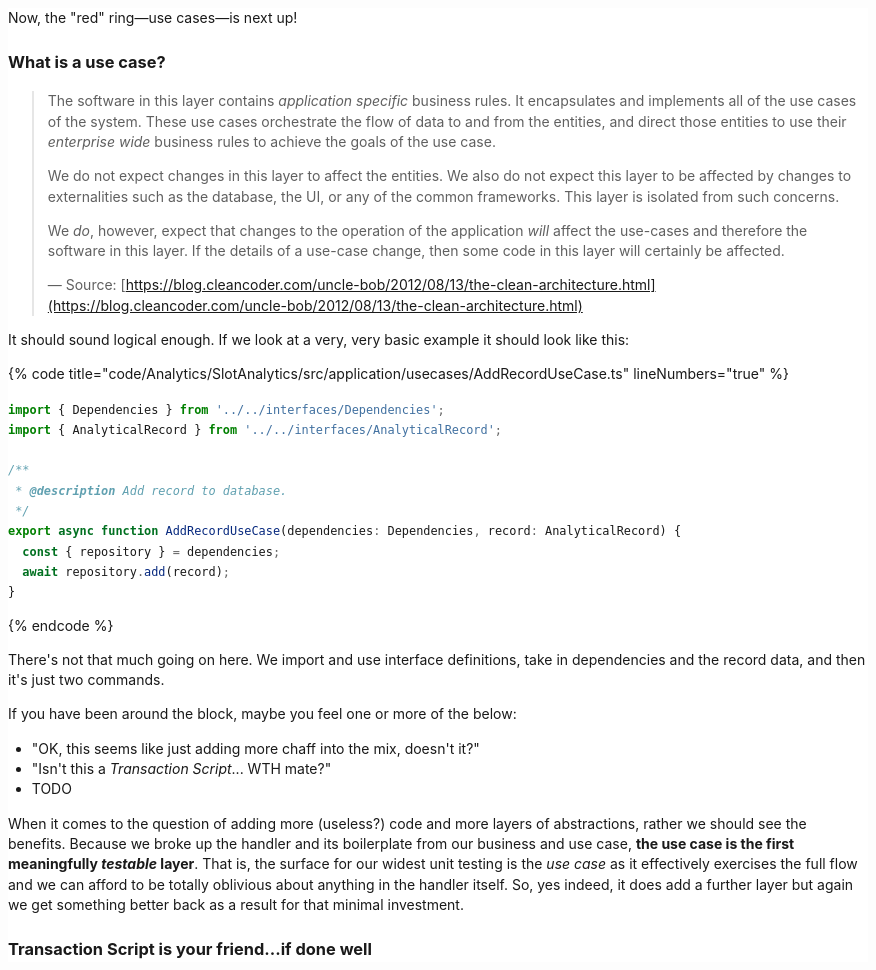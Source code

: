 Now, the "red" ring—use cases—is next up!

### What is a use case?

> The software in this layer contains _application specific_ business rules. It encapsulates and implements all of the use cases of the system. These use cases orchestrate the flow of data to and from the entities, and direct those entities to use their _enterprise wide_ business rules to achieve the goals of the use case.
>
> We do not expect changes in this layer to affect the entities. We also do not expect this layer to be affected by changes to externalities such as the database, the UI, or any of the common frameworks. This layer is isolated from such concerns.
>
> We _do_, however, expect that changes to the operation of the application _will_ affect the use-cases and therefore the software in this layer. If the details of a use-case change, then some code in this layer will certainly be affected.
>
> — Source: [https://blog.cleancoder.com/uncle-bob/2012/08/13/the-clean-architecture.html](https://blog.cleancoder.com/uncle-bob/2012/08/13/the-clean-architecture.html)

It should sound logical enough. If we look at a very, very basic example it should look like this:

{% code title="code/Analytics/SlotAnalytics/src/application/usecases/AddRecordUseCase.ts" lineNumbers="true" %}
```typescript
import { Dependencies } from '../../interfaces/Dependencies';
import { AnalyticalRecord } from '../../interfaces/AnalyticalRecord';

/**
 * @description Add record to database.
 */
export async function AddRecordUseCase(dependencies: Dependencies, record: AnalyticalRecord) {
  const { repository } = dependencies;
  await repository.add(record);
}
```
{% endcode %}

There's not that much going on here. We import and use interface definitions, take in dependencies and the record data, and then it's just two commands.

If you have been around the block, maybe you feel one or more of the below:

* "OK, this seems like just adding more chaff into the mix, doesn't it?"
* "Isn't this a _Transaction Script_... WTH mate?"
* TODO

When it comes to the question of adding more (useless?) code and more layers of abstractions, rather we should see the benefits. Because we broke up the handler and its boilerplate from our business and use case, **the use case is the first meaningfully **_**testable**_** layer**. That is, the surface for our widest unit testing is the _use case_ as it effectively exercises the full flow and we can afford to be totally oblivious about anything in the handler itself. So, yes indeed, it does add a further layer but again we get something better back as a result for that minimal investment.

### Transaction Script is your friend...if done well
